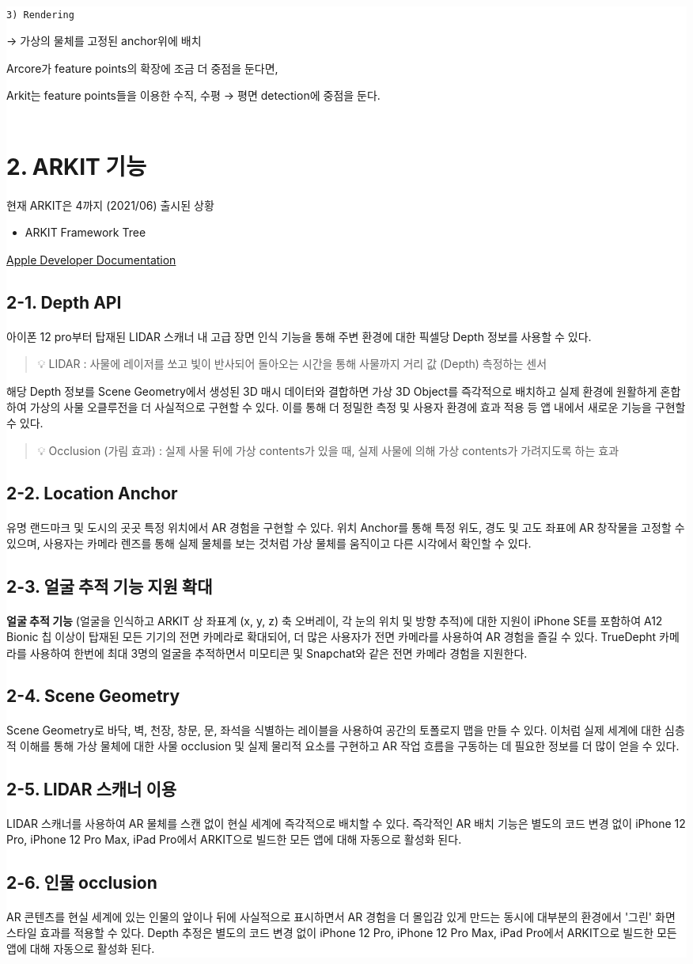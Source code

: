 `3) Rendering`

→ 가상의 물체를 고정된 anchor위에 배치

Arcore가 feature points의 확장에 조금 더 중점을 둔다면,

Arkit는 feature points들을 이용한 수직, 수평 → 평면 detection에 중점을 둔다.
<br><br>

# 2. ARKIT 기능

현재 ARKIT은 4까지 (2021/06) 출시된 상황

- ARKIT Framework Tree

[Apple Developer Documentation](https://developer.apple.com/documentation/arkit)

## 2-1. Depth API

아이폰 12 pro부터 탑재된 LIDAR 스캐너 내 고급 장면 인식 기능을 통해 주변 환경에 대한 픽셀당 Depth 정보를 사용할 수 있다.

> 💡 LIDAR : 사물에 레이저를 쏘고 빛이 반사되어 돌아오는 시간을 통해 사물까지 거리 값 (Depth) 측정하는 센서

해당 Depth 정보를 Scene Geometry에서 생성된 3D 매시 데이터와 결합하면 가상 3D Object를 즉각적으로 배치하고 실제 환경에 원활하게 혼합하여 가상의 사물 오클루전을 더 사실적으로 구현할 수 있다. 이를 통해 더 정밀한 측정 및 사용자 환경에 효과 적용 등 앱 내에서 새로운 기능을 구현할 수 있다.

> 💡 Occlusion (가림 효과) : 실제 사물 뒤에 가상 contents가 있을 때, 실제 사물에 의해 가상 contents가 가려지도록 하는 효과

## 2-2. Location Anchor

유명 랜드마크 및 도시의 곳곳 특정 위치에서 AR 경험을 구현할 수 있다. 위치 Anchor를 통해 특정 위도, 경도 및 고도 좌표에 AR 창작물을 고정할 수 있으며, 사용자는 카메라 렌즈를 통해 실제 물체를 보는 것처럼 가상 물체를 움직이고 다른 시각에서 확인할 수 있다.

## 2-3. 얼굴 추적 기능 지원 확대

**얼굴 추적 기능** (얼굴을 인식하고 ARKIT 상 좌표계 (x, y, z) 축 오버레이, 각 눈의 위치 및 방향 추적)에 대한 지원이 iPhone SE를 포함하여 A12 Bionic 칩 이상이 탑재된 모든 기기의 전면 카메라로 확대되어, 더 많은 사용자가 전면 카메라를 사용하여 AR 경험을 즐길 수 있다. TrueDepht 카메라를 사용하여 한번에 최대 3명의 얼굴을 추적하면서 미모티콘 및 Snapchat와 같은 전면 카메라 경험을 지원한다.

## 2-4. Scene Geometry

Scene Geometry로 바닥, 벽, 천장, 창문, 문, 좌석을 식별하는 레이블을 사용하여 공간의 토폴로지 맵을 만들 수 있다. 이처럼 실제 세계에 대한 심층적 이해를 통해 가상 물체에 대한 사물 occlusion 및 실제 물리적 요소를 구현하고 AR 작업 흐름을 구동하는 데 필요한 정보를 더 많이 얻을 수 있다.

## 2-5. LIDAR 스캐너 이용

LIDAR 스캐너를 사용하여 AR 물체를 스캔 없이 현실 세계에 즉각적으로 배치할 수 있다. 즉각적인 AR 배치 기능은 별도의 코드 변경 없이 iPhone 12 Pro, iPhone 12 Pro Max, iPad Pro에서 ARKIT으로 빌드한 모든 앱에 대해 자동으로 활성화 된다.

## 2-6. 인물 occlusion

AR 콘텐츠를 현실 세계에 있는 인물의 앞이나 뒤에 사실적으로 표시하면서 AR 경험을 더 몰입감 있게 만드는 동시에 대부분의 환경에서 '그린' 화면 스타일 효과를 적용할 수 있다. Depth 추정은 별도의 코드 변경 없이 iPhone 12 Pro, iPhone 12 Pro Max, iPad Pro에서 ARKIT으로 빌드한 모든 앱에 대해 자동으로 활성화 된다.
